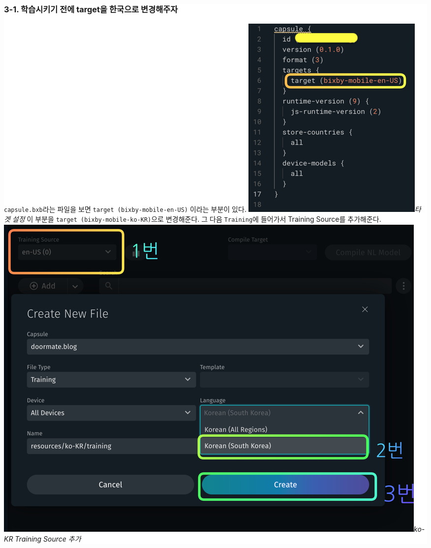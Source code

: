 ### 3-1. 학습시키기 전에 target을 한국으로 변경해주자

`capsule.bxb`라는 파일을 보면 `target (bixby-mobile-en-US)` 이라는 부분이 있다.
![타겟 설정](images/img_2.png)_타겟 설정_
이 부분을 `target (bixby-mobile-ko-KR)`으로 변경해준다.
그 다음 `Training`에 들어가서 Training Source를 추가해준다.
![한국어 트레이닝 추가하는 방법](images/img_3.png)_ko-KR Training Source 추가_
